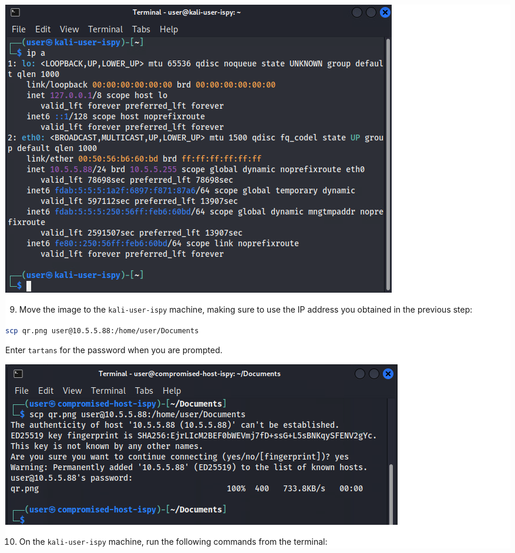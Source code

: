 ![c10-q1-20](img/c10-q1-20.png)

9. Move the image to the `kali-user-ispy` machine, making sure to use the IP address you obtained in the previous step:

```bash
scp qr.png user@10.5.5.88:/home/user/Documents
```

Enter `tartans` for the password when you are prompted.

![c10-q1-21](img/c10-q1-21.png)

10. On the `kali-user-ispy` machine, run the following commands from the terminal:
